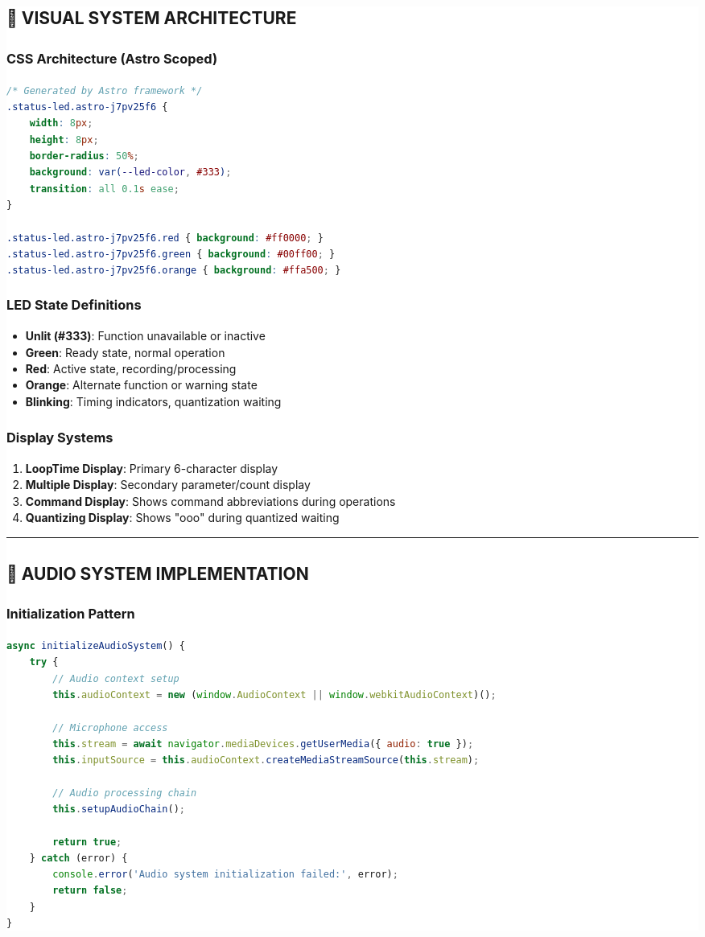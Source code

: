 
## 🎨 VISUAL SYSTEM ARCHITECTURE

### CSS Architecture (Astro Scoped)
```css
/* Generated by Astro framework */
.status-led.astro-j7pv25f6 {
    width: 8px;
    height: 8px;
    border-radius: 50%;
    background: var(--led-color, #333);
    transition: all 0.1s ease;
}

.status-led.astro-j7pv25f6.red { background: #ff0000; }
.status-led.astro-j7pv25f6.green { background: #00ff00; }
.status-led.astro-j7pv25f6.orange { background: #ffa500; }
```

### LED State Definitions
- **Unlit (#333)**: Function unavailable or inactive
- **Green**: Ready state, normal operation
- **Red**: Active state, recording/processing
- **Orange**: Alternate function or warning state
- **Blinking**: Timing indicators, quantization waiting

### Display Systems
1. **LoopTime Display**: Primary 6-character display
2. **Multiple Display**: Secondary parameter/count display  
3. **Command Display**: Shows command abbreviations during operations
4. **Quantizing Display**: Shows "ooo" during quantized waiting

---

## 🎵 AUDIO SYSTEM IMPLEMENTATION

### Initialization Pattern
```javascript
async initializeAudioSystem() {
    try {
        // Audio context setup
        this.audioContext = new (window.AudioContext || window.webkitAudioContext)();
        
        // Microphone access
        this.stream = await navigator.mediaDevices.getUserMedia({ audio: true });
        this.inputSource = this.audioContext.createMediaStreamSource(this.stream);
        
        // Audio processing chain
        this.setupAudioChain();
        
        return true;
    } catch (error) {
        console.error('Audio system initialization failed:', error);
        return false;
    }
}
```
